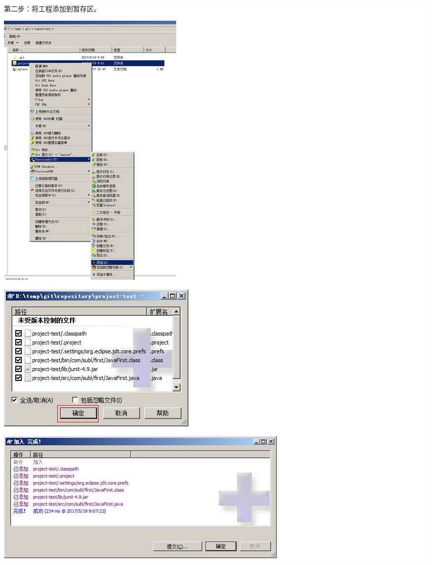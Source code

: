 第二步：将工程添加到暂存区。

![img](assets/clip_image093.jpg)

![img](assets/clip_image095.jpg)

![img](assets/clip_image097.jpg)
